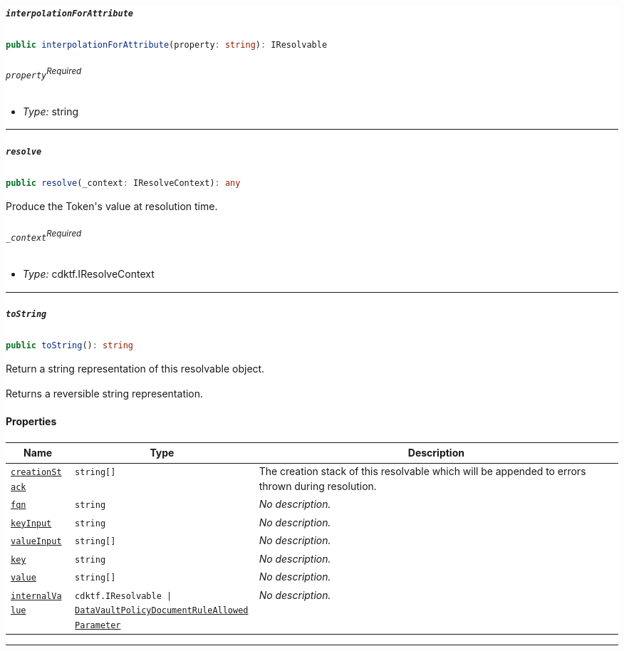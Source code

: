 ##### `interpolationForAttribute` <a name="interpolationForAttribute" id="@cdktf/provider-vault.dataVaultPolicyDocument.DataVaultPolicyDocumentRuleAllowedParameterOutputReference.interpolationForAttribute"></a>

```typescript
public interpolationForAttribute(property: string): IResolvable
```

###### `property`<sup>Required</sup> <a name="property" id="@cdktf/provider-vault.dataVaultPolicyDocument.DataVaultPolicyDocumentRuleAllowedParameterOutputReference.interpolationForAttribute.parameter.property"></a>

- *Type:* string

---

##### `resolve` <a name="resolve" id="@cdktf/provider-vault.dataVaultPolicyDocument.DataVaultPolicyDocumentRuleAllowedParameterOutputReference.resolve"></a>

```typescript
public resolve(_context: IResolveContext): any
```

Produce the Token's value at resolution time.

###### `_context`<sup>Required</sup> <a name="_context" id="@cdktf/provider-vault.dataVaultPolicyDocument.DataVaultPolicyDocumentRuleAllowedParameterOutputReference.resolve.parameter._context"></a>

- *Type:* cdktf.IResolveContext

---

##### `toString` <a name="toString" id="@cdktf/provider-vault.dataVaultPolicyDocument.DataVaultPolicyDocumentRuleAllowedParameterOutputReference.toString"></a>

```typescript
public toString(): string
```

Return a string representation of this resolvable object.

Returns a reversible string representation.


#### Properties <a name="Properties" id="Properties"></a>

| **Name** | **Type** | **Description** |
| --- | --- | --- |
| <code><a href="#@cdktf/provider-vault.dataVaultPolicyDocument.DataVaultPolicyDocumentRuleAllowedParameterOutputReference.property.creationStack">creationStack</a></code> | <code>string[]</code> | The creation stack of this resolvable which will be appended to errors thrown during resolution. |
| <code><a href="#@cdktf/provider-vault.dataVaultPolicyDocument.DataVaultPolicyDocumentRuleAllowedParameterOutputReference.property.fqn">fqn</a></code> | <code>string</code> | *No description.* |
| <code><a href="#@cdktf/provider-vault.dataVaultPolicyDocument.DataVaultPolicyDocumentRuleAllowedParameterOutputReference.property.keyInput">keyInput</a></code> | <code>string</code> | *No description.* |
| <code><a href="#@cdktf/provider-vault.dataVaultPolicyDocument.DataVaultPolicyDocumentRuleAllowedParameterOutputReference.property.valueInput">valueInput</a></code> | <code>string[]</code> | *No description.* |
| <code><a href="#@cdktf/provider-vault.dataVaultPolicyDocument.DataVaultPolicyDocumentRuleAllowedParameterOutputReference.property.key">key</a></code> | <code>string</code> | *No description.* |
| <code><a href="#@cdktf/provider-vault.dataVaultPolicyDocument.DataVaultPolicyDocumentRuleAllowedParameterOutputReference.property.value">value</a></code> | <code>string[]</code> | *No description.* |
| <code><a href="#@cdktf/provider-vault.dataVaultPolicyDocument.DataVaultPolicyDocumentRuleAllowedParameterOutputReference.property.internalValue">internalValue</a></code> | <code>cdktf.IResolvable \| <a href="#@cdktf/provider-vault.dataVaultPolicyDocument.DataVaultPolicyDocumentRuleAllowedParameter">DataVaultPolicyDocumentRuleAllowedParameter</a></code> | *No description.* |

---